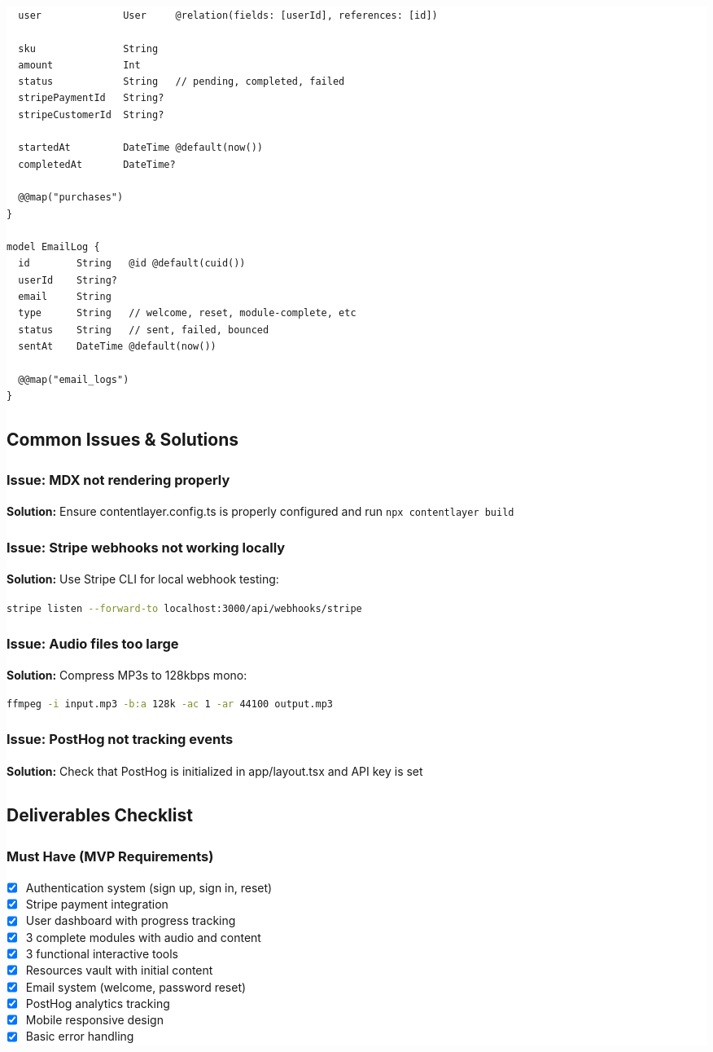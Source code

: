 ```prisma
  user              User     @relation(fields: [userId], references: [id])
  
  sku               String
  amount            Int
  status            String   // pending, completed, failed
  stripePaymentId   String?
  stripeCustomerId  String?
  
  startedAt         DateTime @default(now())
  completedAt       DateTime?
  
  @@map("purchases")
}

model EmailLog {
  id        String   @id @default(cuid())
  userId    String?
  email     String
  type      String   // welcome, reset, module-complete, etc
  status    String   // sent, failed, bounced
  sentAt    DateTime @default(now())
  
  @@map("email_logs")
}
```

## Common Issues & Solutions

### Issue: MDX not rendering properly
**Solution:** Ensure contentlayer.config.ts is properly configured and run `npx contentlayer build`

### Issue: Stripe webhooks not working locally
**Solution:** Use Stripe CLI for local webhook testing:
```bash
stripe listen --forward-to localhost:3000/api/webhooks/stripe
```

### Issue: Audio files too large
**Solution:** Compress MP3s to 128kbps mono:
```bash
ffmpeg -i input.mp3 -b:a 128k -ac 1 -ar 44100 output.mp3
```

### Issue: PostHog not tracking events
**Solution:** Check that PostHog is initialized in app/layout.tsx and API key is set

## Deliverables Checklist

### Must Have (MVP Requirements)
- [x] Authentication system (sign up, sign in, reset)
- [x] Stripe payment integration
- [x] User dashboard with progress tracking
- [x] 3 complete modules with audio and content
- [x] 3 functional interactive tools
- [x] Resources vault with initial content
- [x] Email system (welcome, password reset)
- [x] PostHog analytics tracking
- [x] Mobile responsive design
- [x] Basic error handling
